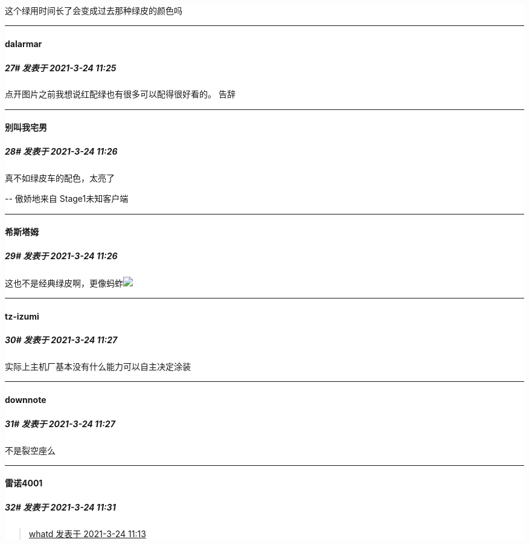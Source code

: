 
这个绿用时间长了会变成过去那种绿皮的颜色吗


*****

####  dalarmar  
##### 27#       发表于 2021-3-24 11:25


点开图片之前我想说红配绿也有很多可以配得很好看的。
告辞


*****

####  别叫我宅男  
##### 28#       发表于 2021-3-24 11:26


真不如绿皮车的配色，太亮了

 -- 傲娇地来自 Stage1未知客户端


*****

####  希斯塔姆  
##### 29#       发表于 2021-3-24 11:26


这也不是经典绿皮啊，更像蚂蚱<img src="https://static.saraba1st.com/image/smiley/face2017/083.png" referrerpolicy="no-referrer">


*****

####  tz-izumi  
##### 30#       发表于 2021-3-24 11:27


实际上主机厂基本没有什么能力可以自主决定涂装


*****

####  downnote  
##### 31#       发表于 2021-3-24 11:27


不是裂空座么


*****

####  雷诺4001  
##### 32#       发表于 2021-3-24 11:31


<blockquote><a href="httphttps://bbs.saraba1st.com/2b/forum.php?mod=redirect&amp;goto=findpost&amp;pid=50717363&amp;ptid=1994723" target="_blank">whatd 发表于 2021-3-24 11:13</a>
